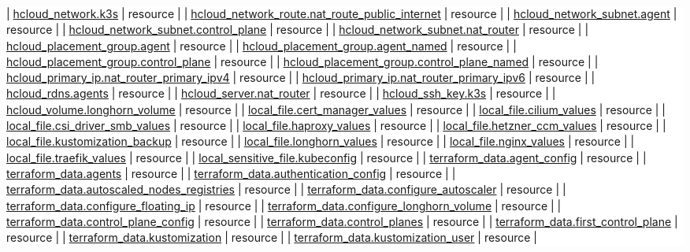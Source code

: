 | [hcloud_network.k3s](https://registry.terraform.io/providers/hetznercloud/hcloud/latest/docs/resources/network) | resource |
| [hcloud_network_route.nat_route_public_internet](https://registry.terraform.io/providers/hetznercloud/hcloud/latest/docs/resources/network_route) | resource |
| [hcloud_network_subnet.agent](https://registry.terraform.io/providers/hetznercloud/hcloud/latest/docs/resources/network_subnet) | resource |
| [hcloud_network_subnet.control_plane](https://registry.terraform.io/providers/hetznercloud/hcloud/latest/docs/resources/network_subnet) | resource |
| [hcloud_network_subnet.nat_router](https://registry.terraform.io/providers/hetznercloud/hcloud/latest/docs/resources/network_subnet) | resource |
| [hcloud_placement_group.agent](https://registry.terraform.io/providers/hetznercloud/hcloud/latest/docs/resources/placement_group) | resource |
| [hcloud_placement_group.agent_named](https://registry.terraform.io/providers/hetznercloud/hcloud/latest/docs/resources/placement_group) | resource |
| [hcloud_placement_group.control_plane](https://registry.terraform.io/providers/hetznercloud/hcloud/latest/docs/resources/placement_group) | resource |
| [hcloud_placement_group.control_plane_named](https://registry.terraform.io/providers/hetznercloud/hcloud/latest/docs/resources/placement_group) | resource |
| [hcloud_primary_ip.nat_router_primary_ipv4](https://registry.terraform.io/providers/hetznercloud/hcloud/latest/docs/resources/primary_ip) | resource |
| [hcloud_primary_ip.nat_router_primary_ipv6](https://registry.terraform.io/providers/hetznercloud/hcloud/latest/docs/resources/primary_ip) | resource |
| [hcloud_rdns.agents](https://registry.terraform.io/providers/hetznercloud/hcloud/latest/docs/resources/rdns) | resource |
| [hcloud_server.nat_router](https://registry.terraform.io/providers/hetznercloud/hcloud/latest/docs/resources/server) | resource |
| [hcloud_ssh_key.k3s](https://registry.terraform.io/providers/hetznercloud/hcloud/latest/docs/resources/ssh_key) | resource |
| [hcloud_volume.longhorn_volume](https://registry.terraform.io/providers/hetznercloud/hcloud/latest/docs/resources/volume) | resource |
| [local_file.cert_manager_values](https://registry.terraform.io/providers/hashicorp/local/latest/docs/resources/file) | resource |
| [local_file.cilium_values](https://registry.terraform.io/providers/hashicorp/local/latest/docs/resources/file) | resource |
| [local_file.csi_driver_smb_values](https://registry.terraform.io/providers/hashicorp/local/latest/docs/resources/file) | resource |
| [local_file.haproxy_values](https://registry.terraform.io/providers/hashicorp/local/latest/docs/resources/file) | resource |
| [local_file.hetzner_ccm_values](https://registry.terraform.io/providers/hashicorp/local/latest/docs/resources/file) | resource |
| [local_file.kustomization_backup](https://registry.terraform.io/providers/hashicorp/local/latest/docs/resources/file) | resource |
| [local_file.longhorn_values](https://registry.terraform.io/providers/hashicorp/local/latest/docs/resources/file) | resource |
| [local_file.nginx_values](https://registry.terraform.io/providers/hashicorp/local/latest/docs/resources/file) | resource |
| [local_file.traefik_values](https://registry.terraform.io/providers/hashicorp/local/latest/docs/resources/file) | resource |
| [local_sensitive_file.kubeconfig](https://registry.terraform.io/providers/hashicorp/local/latest/docs/resources/sensitive_file) | resource |
| [terraform_data.agent_config](https://registry.terraform.io/providers/hashicorp/null/latest/docs/resources/resource) | resource |
| [terraform_data.agents](https://registry.terraform.io/providers/hashicorp/null/latest/docs/resources/resource) | resource |
| [terraform_data.authentication_config](https://registry.terraform.io/providers/hashicorp/null/latest/docs/resources/resource) | resource |
| [terraform_data.autoscaled_nodes_registries](https://registry.terraform.io/providers/hashicorp/null/latest/docs/resources/resource) | resource |
| [terraform_data.configure_autoscaler](https://registry.terraform.io/providers/hashicorp/null/latest/docs/resources/resource) | resource |
| [terraform_data.configure_floating_ip](https://registry.terraform.io/providers/hashicorp/null/latest/docs/resources/resource) | resource |
| [terraform_data.configure_longhorn_volume](https://registry.terraform.io/providers/hashicorp/null/latest/docs/resources/resource) | resource |
| [terraform_data.control_plane_config](https://registry.terraform.io/providers/hashicorp/null/latest/docs/resources/resource) | resource |
| [terraform_data.control_planes](https://registry.terraform.io/providers/hashicorp/null/latest/docs/resources/resource) | resource |
| [terraform_data.first_control_plane](https://registry.terraform.io/providers/hashicorp/null/latest/docs/resources/resource) | resource |
| [terraform_data.kustomization](https://registry.terraform.io/providers/hashicorp/null/latest/docs/resources/resource) | resource |
| [terraform_data.kustomization_user](https://registry.terraform.io/providers/hashicorp/null/latest/docs/resources/resource) | resource |